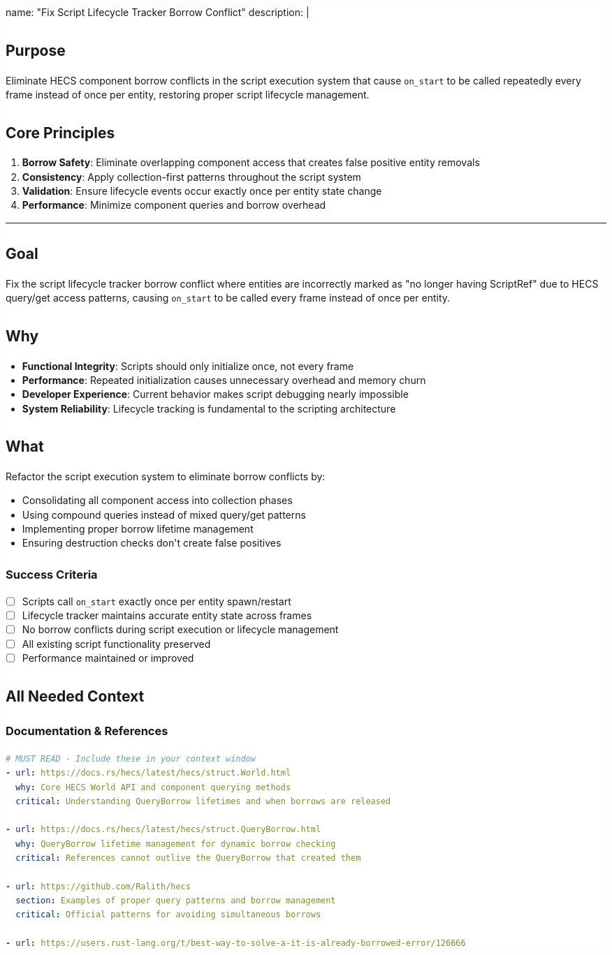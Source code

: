 name: "Fix Script Lifecycle Tracker Borrow Conflict"
description: |

## Purpose
Eliminate HECS component borrow conflicts in the script execution system that cause `on_start` to be called repeatedly every frame instead of once per entity, restoring proper script lifecycle management.

## Core Principles
1. **Borrow Safety**: Eliminate overlapping component access that creates false positive entity removals
2. **Consistency**: Apply collection-first patterns throughout the script system
3. **Validation**: Ensure lifecycle events occur exactly once per entity state change
4. **Performance**: Minimize component queries and borrow overhead

---

## Goal
Fix the script lifecycle tracker borrow conflict where entities are incorrectly marked as "no longer having ScriptRef" due to HECS query/get access patterns, causing `on_start` to be called every frame instead of once per entity.

## Why
- **Functional Integrity**: Scripts should only initialize once, not every frame
- **Performance**: Repeated initialization causes unnecessary overhead and memory churn
- **Developer Experience**: Current behavior makes script debugging nearly impossible
- **System Reliability**: Lifecycle tracking is fundamental to the scripting architecture

## What
Refactor the script execution system to eliminate borrow conflicts by:
- Consolidating all component access into collection phases
- Using compound queries instead of mixed query/get patterns
- Implementing proper borrow lifetime management
- Ensuring destruction checks don't create false positives

### Success Criteria
- [ ] Scripts call `on_start` exactly once per entity spawn/restart
- [ ] Lifecycle tracker maintains accurate entity state across frames
- [ ] No borrow conflicts during script execution or lifecycle management
- [ ] All existing script functionality preserved
- [ ] Performance maintained or improved

## All Needed Context

### Documentation & References
```yaml
# MUST READ - Include these in your context window
- url: https://docs.rs/hecs/latest/hecs/struct.World.html
  why: Core HECS World API and component querying methods
  critical: Understanding QueryBorrow lifetimes and when borrows are released
  
- url: https://docs.rs/hecs/latest/hecs/struct.QueryBorrow.html
  why: QueryBorrow lifetime management for dynamic borrow checking
  critical: References cannot outlive the QueryBorrow that created them

- url: https://github.com/Ralith/hecs
  section: Examples of proper query patterns and borrow management
  critical: Official patterns for avoiding simultaneous borrows

- url: https://users.rust-lang.org/t/best-way-to-solve-a-it-is-already-borrowed-error/126666
```